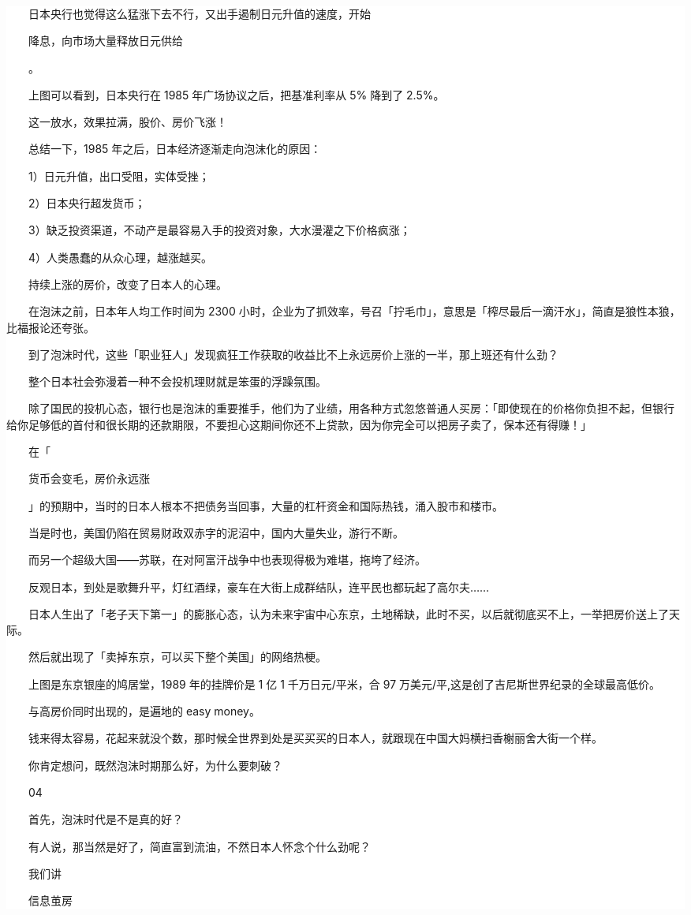 &emsp;&emsp;日本央行也觉得这么猛涨下去不行，又出手遏制日元升值的速度，开始  
  
&emsp;&emsp;降息，向市场大量释放日元供给  
  
&emsp;&emsp;。  
  
&emsp;&emsp;上图可以看到，日本央行在 1985 年广场协议之后，把基准利率从 5% 降到了 2.5%。  
  
&emsp;&emsp;这一放水，效果拉满，股价、房价飞涨！  
  
&emsp;&emsp;总结一下，1985 年之后，日本经济逐渐走向泡沫化的原因：  
  
&emsp;&emsp;1）日元升值，出口受阻，实体受挫；  
  
&emsp;&emsp;2）日本央行超发货币；  
  
&emsp;&emsp;3）缺乏投资渠道，不动产是最容易入手的投资对象，大水漫灌之下价格疯涨；  
  
&emsp;&emsp;4）人类愚蠢的从众心理，越涨越买。  
  
&emsp;&emsp;持续上涨的房价，改变了日本人的心理。  
  
&emsp;&emsp;在泡沫之前，日本年人均工作时间为 2300 小时，企业为了抓效率，号召「拧毛巾」，意思是「榨尽最后一滴汗水」，简直是狼性本狼，比福报论还夸张。  
  
&emsp;&emsp;到了泡沫时代，这些「职业狂人」发现疯狂工作获取的收益比不上永远房价上涨的一半，那上班还有什么劲？  
  
&emsp;&emsp;整个日本社会弥漫着一种不会投机理财就是笨蛋的浮躁氛围。  
  
&emsp;&emsp;除了国民的投机心态，银行也是泡沫的重要推手，他们为了业绩，用各种方式忽悠普通人买房：「即使现在的价格你负担不起，但银行给你足够低的首付和很长期的还款期限，不要担心这期间你还不上贷款，因为你完全可以把房子卖了，保本还有得赚！」  
  
&emsp;&emsp;在「  
  
&emsp;&emsp;货币会变毛，房价永远涨  
  
&emsp;&emsp;」的预期中，当时的日本人根本不把债务当回事，大量的杠杆资金和国际热钱，涌入股市和楼市。  
  
&emsp;&emsp;当是时也，美国仍陷在贸易财政双赤字的泥沼中，国内大量失业，游行不断。  
  
&emsp;&emsp;而另一个超级大国——苏联，在对阿富汗战争中也表现得极为难堪，拖垮了经济。  
  
&emsp;&emsp;反观日本，到处是歌舞升平，灯红酒绿，豪车在大街上成群结队，连平民也都玩起了高尔夫……  
  
&emsp;&emsp;日本人生出了「老子天下第一」的膨胀心态，认为未来宇宙中心东京，土地稀缺，此时不买，以后就彻底买不上，一举把房价送上了天际。  
  
&emsp;&emsp;然后就出现了「卖掉东京，可以买下整个美国」的网络热梗。  
  
&emsp;&emsp;上图是东京银座的鸠居堂，1989 年的挂牌价是 1 亿 1 千万日元/平米，合 97 万美元/平,这是创了吉尼斯世界纪录的全球最高低价。  
  
&emsp;&emsp;与高房价同时出现的，是遍地的 easy money。  
  
&emsp;&emsp;钱来得太容易，花起来就没个数，那时候全世界到处是买买买的日本人，就跟现在中国大妈横扫香榭丽舍大街一个样。  
  
&emsp;&emsp;你肯定想问，既然泡沫时期那么好，为什么要刺破？  
  
&emsp;&emsp;04  
  
&emsp;&emsp;首先，泡沫时代是不是真的好？  
  
&emsp;&emsp;有人说，那当然是好了，简直富到流油，不然日本人怀念个什么劲呢？  
  
&emsp;&emsp;我们讲  
  
&emsp;&emsp;信息茧房  
  